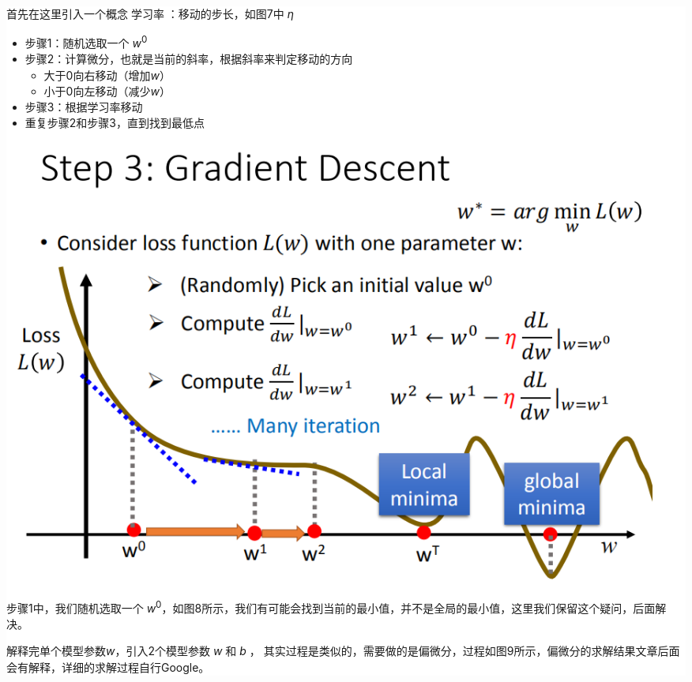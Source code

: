 
首先在这里引入一个概念 学习率 ：移动的步长，如图7中 $\eta$

- 步骤1：随机选取一个 $w^0$
- 步骤2：计算微分，也就是当前的斜率，根据斜率来判定移动的方向
	- 大于0向右移动（增加$w$）
	- 小于0向左移动（减少$w$）
- 步骤3：根据学习率移动
- 重复步骤2和步骤3，直到找到最低点

![](res/chapter3-8.png)

步骤1中，我们随机选取一个 $w^0$，如图8所示，我们有可能会找到当前的最小值，并不是全局的最小值，这里我们保留这个疑问，后面解决。



解释完单个模型参数$w$，引入2个模型参数 $w$ 和 $b$ ， 其实过程是类似的，需要做的是偏微分，过程如图9所示，偏微分的求解结果文章后面会有解释，详细的求解过程自行Google。
